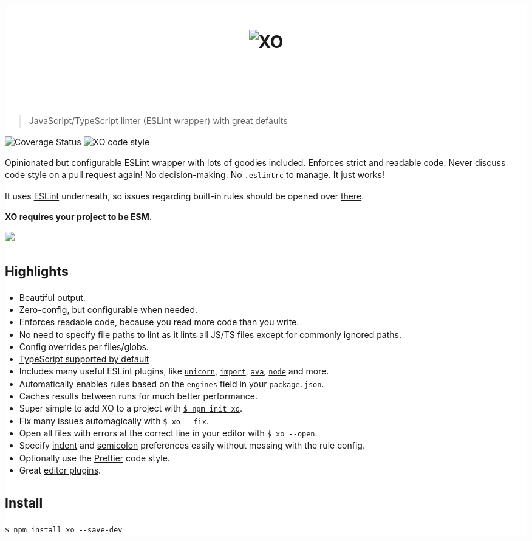 <h1 align="center">
	<br>
	<img width="400" src="media/logo.svg" alt="XO">
	<br>
	<br>
	<br>
</h1>

> JavaScript/TypeScript linter (ESLint wrapper) with great defaults

[![Coverage Status](https://codecov.io/gh/xojs/xo/branch/main/graph/badge.svg)](https://codecov.io/gh/xojs/xo/branch/main)
[![XO code style](https://img.shields.io/badge/code_style-XO-5ed9c7.svg)](https://github.com/xojs/xo)

Opinionated but configurable ESLint wrapper with lots of goodies included. Enforces strict and readable code. Never discuss code style on a pull request again! No decision-making. No `.eslintrc` to manage. It just works!

It uses [ESLint](https://eslint.org) underneath, so issues regarding built-in rules should be opened over [there](https://github.com/eslint/eslint/issues).

**XO requires your project to be [ESM](https://blog.sindresorhus.com/hello-modules-d1010b4e777b).**

![](https://raw.githubusercontent.com/sindresorhus/eslint-formatter-pretty/main/screenshot.png)

## Highlights

- Beautiful output.
- Zero-config, but [configurable when needed](#config).
- Enforces readable code, because you read more code than you write.
- No need to specify file paths to lint as it lints all JS/TS files except for [commonly ignored paths](#ignores).
- [Config overrides per files/globs.](#config-overrides)
- [TypeScript supported by default](#typescript)
- Includes many useful ESLint plugins, like [`unicorn`](https://github.com/sindresorhus/eslint-plugin-unicorn), [`import`](https://github.com/benmosher/eslint-plugin-import), [`ava`](https://github.com/avajs/eslint-plugin-ava), [`node`](https://github.com/mysticatea/eslint-plugin-node) and more.
- Automatically enables rules based on the [`engines`](https://docs.npmjs.com/files/package.json#engines) field in your `package.json`.
- Caches results between runs for much better performance.
- Super simple to add XO to a project with [`$ npm init xo`](https://github.com/xojs/create-xo).
- Fix many issues automagically with `$ xo --fix`.
- Open all files with errors at the correct line in your editor with `$ xo --open`.
- Specify [indent](#space) and [semicolon](#semicolon) preferences easily without messing with the rule config.
- Optionally use the [Prettier](https://github.com/prettier/prettier) code style.
- Great [editor plugins](#editor-plugins).

## Install

```
$ npm install xo --save-dev
```
